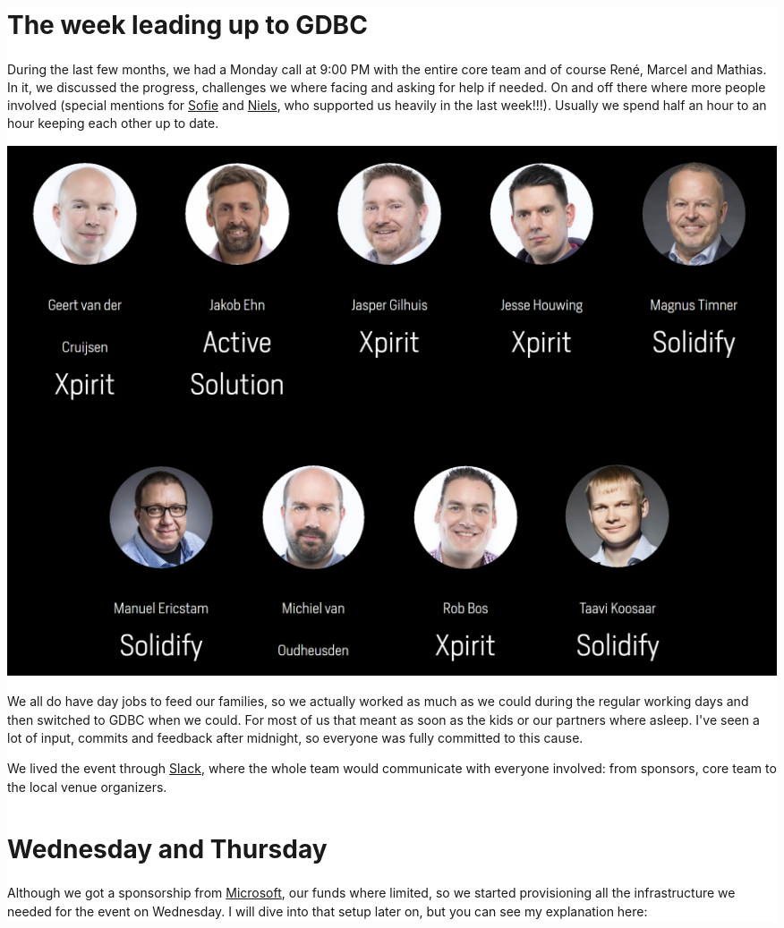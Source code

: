 # The week leading up to GDBC
During the last few months, we had a Monday call at 9:00 PM with the entire core team and of course René, Marcel and Mathias. In it, we discussed the progress, challenges we where facing and asking for help if needed. On and off there where more people involved (special mentions for [Sofie](https://xpirit.com/xpiriter/sofie-wisse/) and [Niels](https://xpirit.com/xpiriter/niels-nijveldt), who supported us heavily in the last week!!!). Usually we spend half an hour to an hour keeping each other up to date.

![GDBC Core Team](/images/20190618/2019-06-18_02_CoreTeam.png)  

We all do have day jobs to feed our families, so we actually worked as much as we could during the regular working days and then switched to GDBC when we could. For most of us that meant as soon as the kids or our partners where asleep. I've seen a lot of input, commits and feedback after midnight, so everyone was fully committed to this cause. 

We lived the event through [Slack](https://www.slack.com), where the whole team would communicate with everyone involved: from sponsors, core team to the local venue organizers.

# Wednesday and Thursday
Although we got a sponsorship from [Microsoft](https://www.microsoft.com), our funds where limited, so we started provisioning all the infrastructure we needed for the event on Wednesday. I will dive into that setup later on, but you can see my explanation here: 
<iframe width="900" height="506" src="https://www.youtube.com/embed/VPKNvE9Lnpk?list=PLCnpc4jNC9lBPR65GtrXYMXyge4VKll9l" frameborder="0" allow="accelerometer; encrypted-media; gyroscope; picture-in-picture" allowfullscreen></iframe>  
  